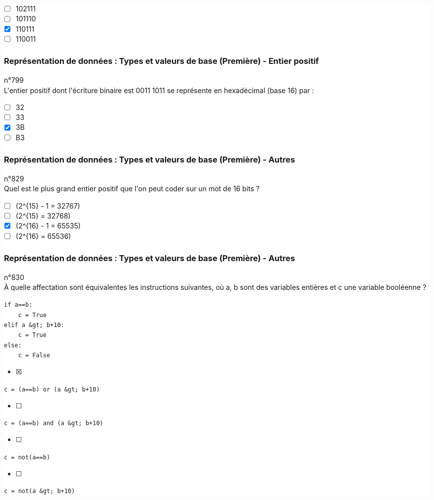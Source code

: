 - [ ] 102111
- [ ] 101110
- [X] 110111
- [ ] 110011

### Représentation de données : Types et valeurs de base (Première) - Entier positif
n°799
<br>
L'entier positif dont l'écriture binaire est 0011 1011 se représente en hexadécimal (base 16) par :



- [ ] 32
- [ ] 33
- [X] 3B
- [ ] B3

### Représentation de données : Types et valeurs de base (Première) - Autres
n°829
<br>
Quel est le plus grand entier positif que l'on peut coder sur un mot de 16 bits ?



- [ ] \(2^{15} - 1 = 32767\)
- [ ] \(2^{15} = 32768\)
- [X] \(2^{16} - 1 = 65535\)
- [ ] \(2^{16} = 65536\)

### Représentation de données : Types et valeurs de base (Première) - Autres
n°830
<br>
À quelle affectation sont équivalentes les instructions suivantes, où a, b sont des variables entières et c une variable booléenne ?<br>
```{.quiz}
if a==b:
    c = True
elif a &gt; b+10:
    c = True
else:
    c = False
```



- [X] 
```{.quiz}
c = (a==b) or (a &gt; b+10)
```
- [ ] 
```{.quiz}
c = (a==b) and (a &gt; b+10)
```
- [ ] 
```{.quiz}
c = not(a==b)
```
- [ ] 
```{.quiz}
c = not(a &gt; b+10)
```
